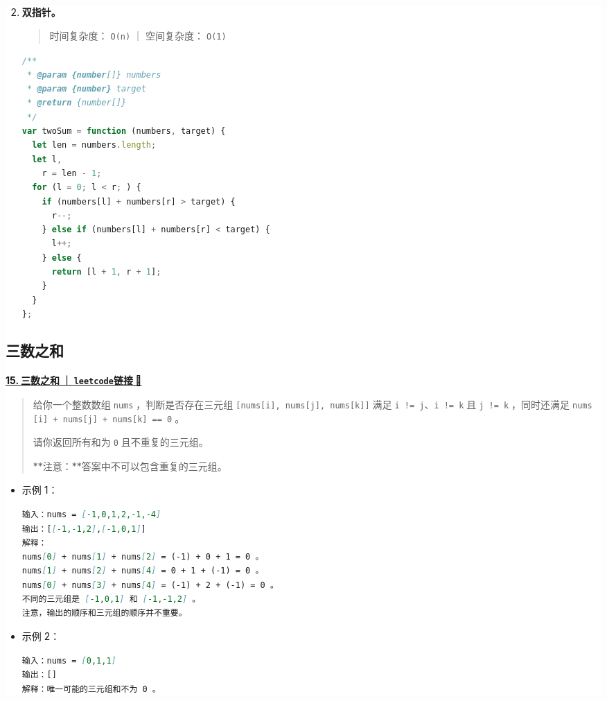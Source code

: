 2. **双指针。**

   > 时间复杂度： `O(n)` ｜ 空间复杂度： `O(1)`

   ```js
   /**
    * @param {number[]} numbers
    * @param {number} target
    * @return {number[]}
    */
   var twoSum = function (numbers, target) {
     let len = numbers.length;
     let l,
       r = len - 1;
     for (l = 0; l < r; ) {
       if (numbers[l] + numbers[r] > target) {
         r--;
       } else if (numbers[l] + numbers[r] < target) {
         l++;
       } else {
         return [l + 1, r + 1];
       }
     }
   };
   ```

## 三数之和

**[15. 三数之和 ｜ `leetcode`链接 🔗](https://leetcode-cn.com/problems/3sum/)**

> 给你一个整数数组 `nums` ，判断是否存在三元组 `[nums[i], nums[j], nums[k]]` 满足 `i != j`、`i != k` 且 `j != k` ，同时还满足 `nums[i] + nums[j] + nums[k] == 0` 。
>
> 请你返回所有和为 `0` 且不重复的三元组。
>
> **注意：**答案中不可以包含重复的三元组。

+ 示例 1：

  ```markdown
  输入：nums = [-1,0,1,2,-1,-4]
  输出：[[-1,-1,2],[-1,0,1]]
  解释：
  nums[0] + nums[1] + nums[2] = (-1) + 0 + 1 = 0 。
  nums[1] + nums[2] + nums[4] = 0 + 1 + (-1) = 0 。
  nums[0] + nums[3] + nums[4] = (-1) + 2 + (-1) = 0 。
  不同的三元组是 [-1,0,1] 和 [-1,-1,2] 。
  注意，输出的顺序和三元组的顺序并不重要。
  ```

+ 示例 2：

  ```markdown
  输入：nums = [0,1,1]
  输出：[]
  解释：唯一可能的三元组和不为 0 。
  ```
